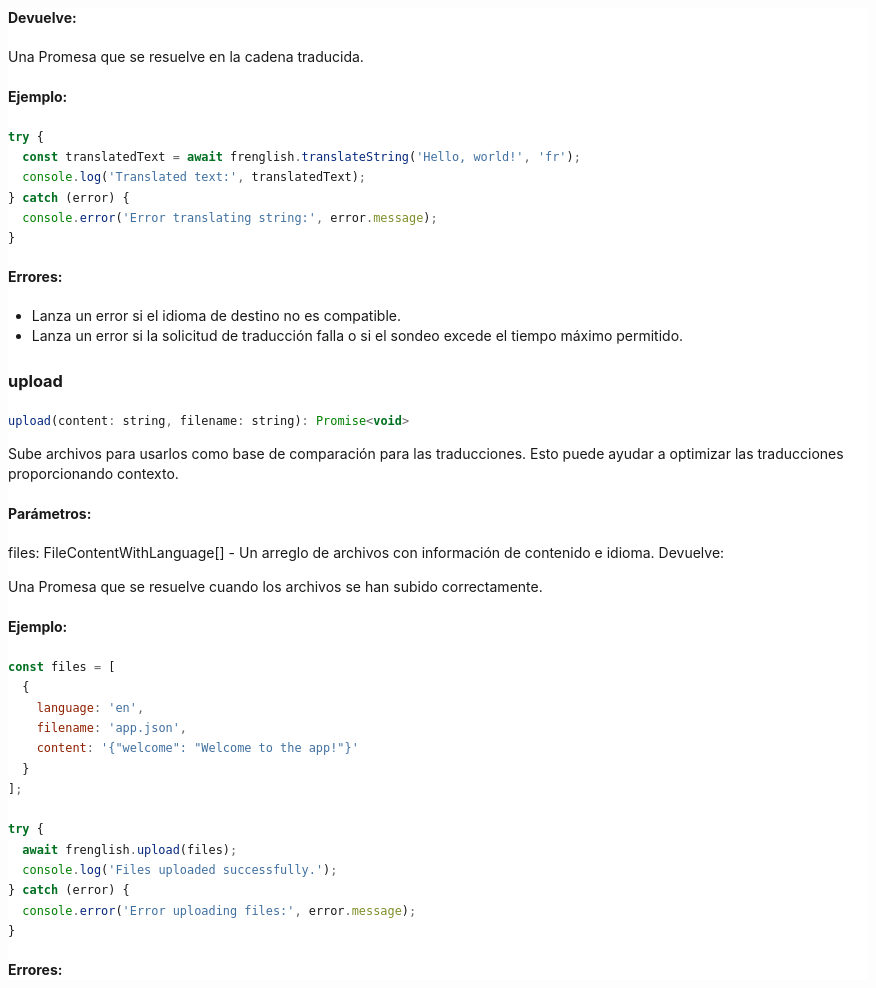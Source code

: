 #### Devuelve:
Una Promesa que se resuelve en la cadena traducida.

#### Ejemplo:

```javascript
try {
  const translatedText = await frenglish.translateString('Hello, world!', 'fr');
  console.log('Translated text:', translatedText);
} catch (error) {
  console.error('Error translating string:', error.message);
}
```

#### Errores:

- Lanza un error si el idioma de destino no es compatible.
- Lanza un error si la solicitud de traducción falla o si el sondeo excede el tiempo máximo permitido.

### upload

```javascript
upload(content: string, filename: string): Promise<void>
```

Sube archivos para usarlos como base de comparación para las traducciones. Esto puede ayudar a optimizar las traducciones proporcionando contexto.

#### Parámetros:
files: FileContentWithLanguage\[] - Un arreglo de archivos con información de contenido e idioma.
Devuelve:

Una Promesa que se resuelve cuando los archivos se han subido correctamente.

#### Ejemplo:

```javascript
const files = [
  {
    language: 'en',
    filename: 'app.json',
    content: '{"welcome": "Welcome to the app!"}'
  }
];

try {
  await frenglish.upload(files);
  console.log('Files uploaded successfully.');
} catch (error) {
  console.error('Error uploading files:', error.message);
}
```

#### Errores:
